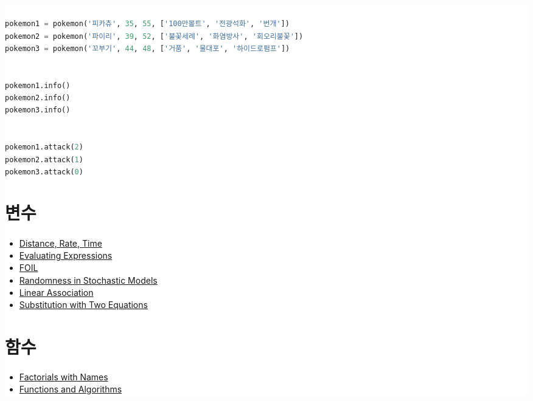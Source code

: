 ```python

pokemon1 = pokemon('피카츄', 35, 55, ['100만볼트', '전광석화', '번개'])
pokemon2 = pokemon('파이리', 39, 52, ['불꽃세례', '화염방사', '회오리불꽃'])
pokemon3 = pokemon('꼬부기', 44, 48, ['거품', '물대포', '하이드로펌프'])


pokemon1.info()
pokemon2.info()
pokemon3.info()


pokemon1.attack(2)
pokemon2.attack(1)
pokemon3.attack(0)

```


# 변수

* [Distance, Rate, Time](https://docs.google.com/document/d/1PMicD9_aFHcaC6UdwsKTJ-9Grs3jtMSOkul8ET681vE/edit)
* [Evaluating Expressions](https://docs.google.com/document/d/1jS-6TvA3_CdSGEtyKTPlRIP6-uZ4RvEYOg3dTOozOns/edit)
* [FOIL](https://docs.google.com/document/d/1SR6Xketq5zssv4UJKGnpjGNLIMHyh0Mrz9LczkEigq4/edit)
* [Randomness in Stochastic Models](https://docs.google.com/document/d/1xYXcwsTvMUPCYypclKVXzYuOI6aX8upiLAqq9rMSfVA/edit)
* [Linear Association](https://docs.google.com/document/d/1XYw7I7FyiNmJpMDWpwOjSb5nkz9bB0-6fwa6h0xv6FY/edit)
* [Substitution with Two Equations](https://docs.google.com/document/d/1JT8cUPcnOs1T4vkzrgZVbaTGEloAL8dT9g4xaNsKDl0/edit)
# 함수
* [Factorials with Names](https://docs.google.com/document/d/1_NPCFAfbpTx-1Mkonj-Fi3thAXv5OB5FveOu177nYqU/edit)
* [Functions and Algorithms](https://docs.google.com/document/d/1akBu6hPVwCsG4Rxn9s8Jb-K0LayMybotanhRyJDLfRw/edit)
